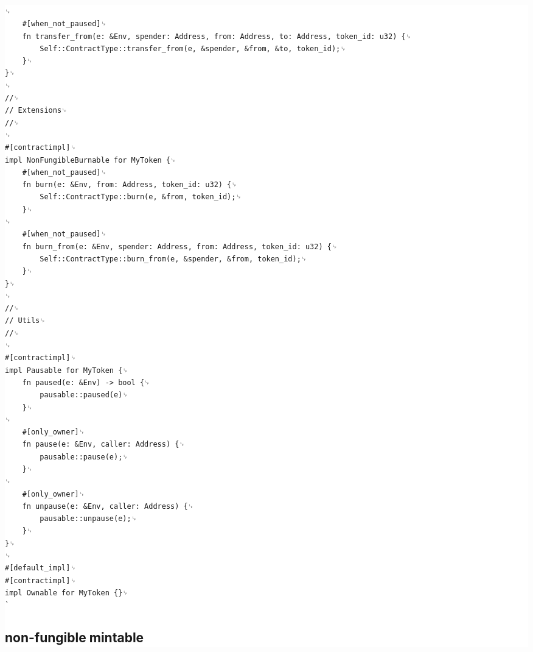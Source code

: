     ␊
        #[when_not_paused]␊
        fn transfer_from(e: &Env, spender: Address, from: Address, to: Address, token_id: u32) {␊
            Self::ContractType::transfer_from(e, &spender, &from, &to, token_id);␊
        }␊
    }␊
    ␊
    //␊
    // Extensions␊
    //␊
    ␊
    #[contractimpl]␊
    impl NonFungibleBurnable for MyToken {␊
        #[when_not_paused]␊
        fn burn(e: &Env, from: Address, token_id: u32) {␊
            Self::ContractType::burn(e, &from, token_id);␊
        }␊
    ␊
        #[when_not_paused]␊
        fn burn_from(e: &Env, spender: Address, from: Address, token_id: u32) {␊
            Self::ContractType::burn_from(e, &spender, &from, token_id);␊
        }␊
    }␊
    ␊
    //␊
    // Utils␊
    //␊
    ␊
    #[contractimpl]␊
    impl Pausable for MyToken {␊
        fn paused(e: &Env) -> bool {␊
            pausable::paused(e)␊
        }␊
    ␊
        #[only_owner]␊
        fn pause(e: &Env, caller: Address) {␊
            pausable::pause(e);␊
        }␊
    ␊
        #[only_owner]␊
        fn unpause(e: &Env, caller: Address) {␊
            pausable::unpause(e);␊
        }␊
    }␊
    ␊
    #[default_impl]␊
    #[contractimpl]␊
    impl Ownable for MyToken {}␊
    `

## non-fungible mintable
